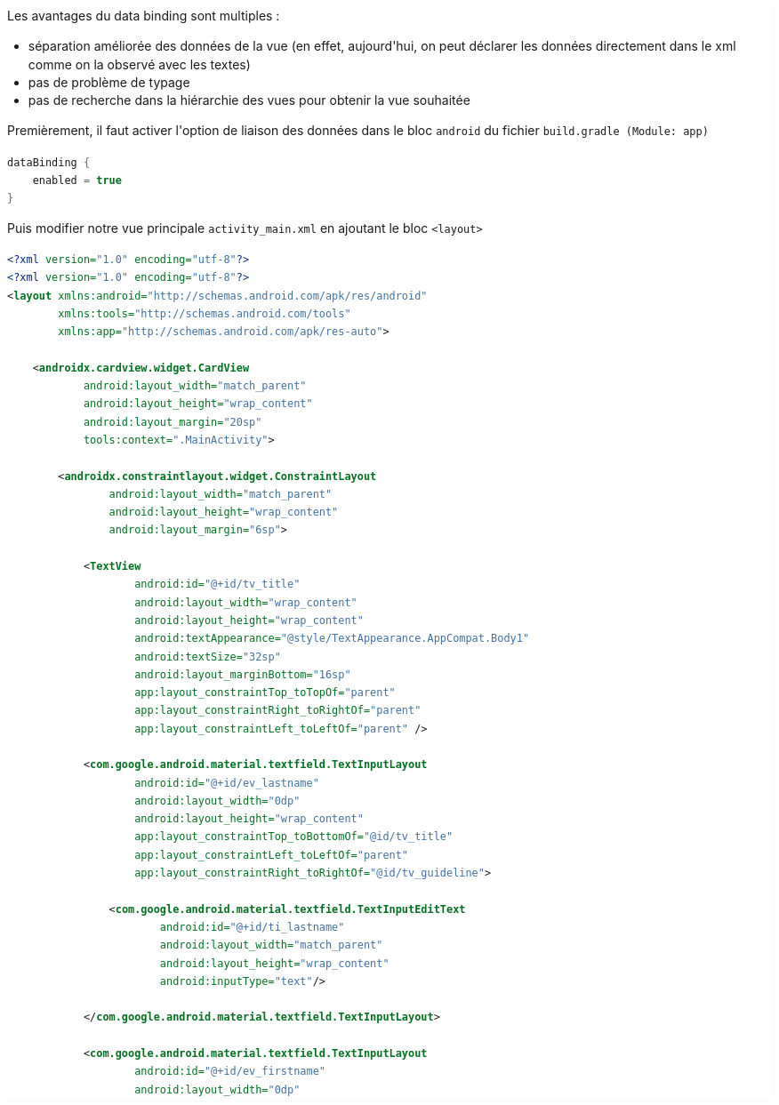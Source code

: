 Les avantages du data binding sont multiples :

+ séparation améliorée des données de la vue (en effet, aujourd'hui, on peut déclarer les données directement dans le xml comme on la observé avec les textes)
+ pas de problème de typage
+ pas de recherche dans la hiérarchie des vues pour obtenir la vue souhaitée

Premièrement, il faut activer l'option de liaison des données dans le bloc ```android``` du fichier ```build.gradle (Module: app)```

```gradle
dataBinding {
    enabled = true
}
```

Puis modifier notre vue principale ```activity_main.xml``` en ajoutant le bloc ```<layout>```

```xml
<?xml version="1.0" encoding="utf-8"?>
<?xml version="1.0" encoding="utf-8"?>
<layout xmlns:android="http://schemas.android.com/apk/res/android"
        xmlns:tools="http://schemas.android.com/tools"
        xmlns:app="http://schemas.android.com/apk/res-auto">

    <androidx.cardview.widget.CardView
            android:layout_width="match_parent"
            android:layout_height="wrap_content"
            android:layout_margin="20sp"
            tools:context=".MainActivity">

        <androidx.constraintlayout.widget.ConstraintLayout
                android:layout_width="match_parent"
                android:layout_height="wrap_content"
                android:layout_margin="6sp">

            <TextView
                    android:id="@+id/tv_title"
                    android:layout_width="wrap_content"
                    android:layout_height="wrap_content"
                    android:textAppearance="@style/TextAppearance.AppCompat.Body1"
                    android:textSize="32sp"
                    android:layout_marginBottom="16sp"
                    app:layout_constraintTop_toTopOf="parent"
                    app:layout_constraintRight_toRightOf="parent"
                    app:layout_constraintLeft_toLeftOf="parent" />

            <com.google.android.material.textfield.TextInputLayout
                    android:id="@+id/ev_lastname"
                    android:layout_width="0dp"
                    android:layout_height="wrap_content"
                    app:layout_constraintTop_toBottomOf="@id/tv_title"
                    app:layout_constraintLeft_toLeftOf="parent"
                    app:layout_constraintRight_toRightOf="@id/tv_guideline">

                <com.google.android.material.textfield.TextInputEditText
                        android:id="@+id/ti_lastname"
                        android:layout_width="match_parent"
                        android:layout_height="wrap_content"
                        android:inputType="text"/>

            </com.google.android.material.textfield.TextInputLayout>

            <com.google.android.material.textfield.TextInputLayout
                    android:id="@+id/ev_firstname"
                    android:layout_width="0dp"
```